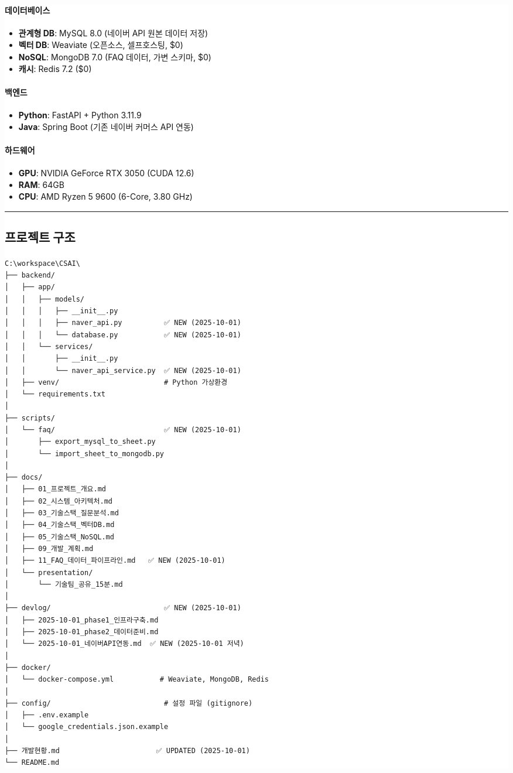 #### 데이터베이스
- **관계형 DB**: MySQL 8.0 (네이버 API 원본 데이터 저장)
- **벡터 DB**: Weaviate (오픈소스, 셀프호스팅, $0)
- **NoSQL**: MongoDB 7.0 (FAQ 데이터, 가변 스키마, $0)
- **캐시**: Redis 7.2 ($0)

#### 백엔드
- **Python**: FastAPI + Python 3.11.9
- **Java**: Spring Boot (기존 네이버 커머스 API 연동)

#### 하드웨어
- **GPU**: NVIDIA GeForce RTX 3050 (CUDA 12.6)
- **RAM**: 64GB
- **CPU**: AMD Ryzen 5 9600 (6-Core, 3.80 GHz)

---

## 프로젝트 구조

```
C:\workspace\CSAI\
├── backend/
│   ├── app/
│   │   ├── models/
│   │   │   ├── __init__.py
│   │   │   ├── naver_api.py          ✅ NEW (2025-10-01)
│   │   │   └── database.py           ✅ NEW (2025-10-01)
│   │   └── services/
│   │       ├── __init__.py
│   │       └── naver_api_service.py  ✅ NEW (2025-10-01)
│   ├── venv/                         # Python 가상환경
│   └── requirements.txt
│
├── scripts/
│   └── faq/                          ✅ NEW (2025-10-01)
│       ├── export_mysql_to_sheet.py
│       └── import_sheet_to_mongodb.py
│
├── docs/
│   ├── 01_프로젝트_개요.md
│   ├── 02_시스템_아키텍처.md
│   ├── 03_기술스택_질문분석.md
│   ├── 04_기술스택_벡터DB.md
│   ├── 05_기술스택_NoSQL.md
│   ├── 09_개발_계획.md
│   ├── 11_FAQ_데이터_파이프라인.md   ✅ NEW (2025-10-01)
│   └── presentation/
│       └── 기술팀_공유_15분.md
│
├── devlog/                           ✅ NEW (2025-10-01)
│   ├── 2025-10-01_phase1_인프라구축.md
│   ├── 2025-10-01_phase2_데이터준비.md
│   └── 2025-10-01_네이버API연동.md  ✅ NEW (2025-10-01 저녁)
│
├── docker/
│   └── docker-compose.yml           # Weaviate, MongoDB, Redis
│
├── config/                           # 설정 파일 (gitignore)
│   ├── .env.example
│   └── google_credentials.json.example
│
├── 개발현황.md                       ✅ UPDATED (2025-10-01)
└── README.md
```